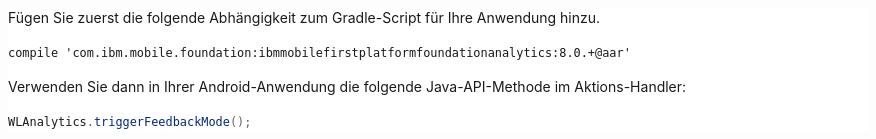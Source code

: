 Fügen Sie zuerst die folgende Abhängigkeit zum Gradle-Script für Ihre Anwendung hinzu. 

```
compile 'com.ibm.mobile.foundation:ibmmobilefirstplatformfoundationanalytics:8.0.+@aar'
```

Verwenden Sie dann in Ihrer Android-Anwendung die folgende Java-API-Methode im Aktions-Handler: 

```java
WLAnalytics.triggerFeedbackMode();
```
